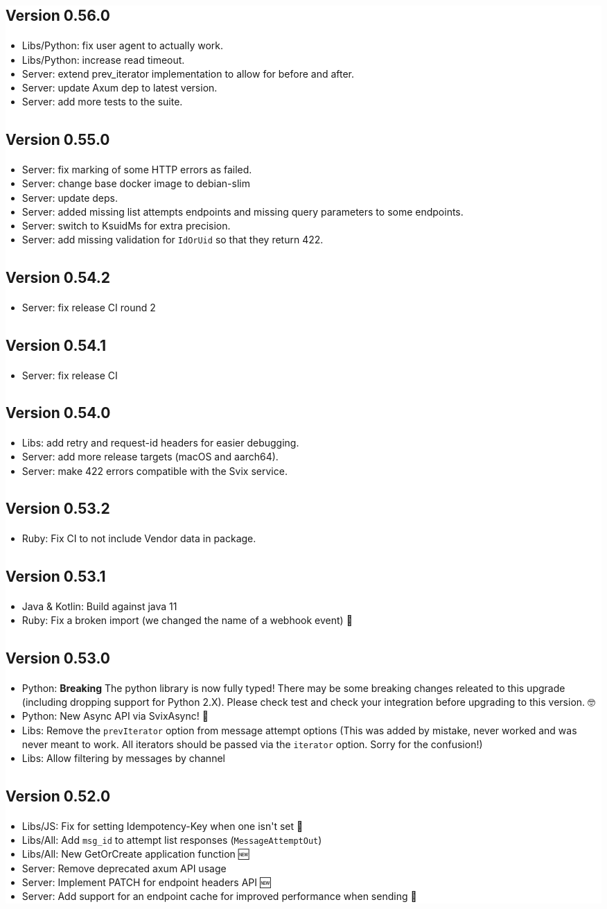## Version 0.56.0
* Libs/Python: fix user agent to actually work.
* Libs/Python: increase read timeout.
* Server: extend prev_iterator implementation to allow for before and after.
* Server: update Axum dep to latest version.
* Server: add more tests to the suite.

## Version 0.55.0
* Server: fix marking of some HTTP errors as failed.
* Server: change base docker image to debian-slim
* Server: update deps.
* Server: added missing list attempts endpoints and missing query parameters to some endpoints.
* Server: switch to KsuidMs for extra precision.
* Server: add missing validation for `IdOrUid` so that they return 422.

## Version 0.54.2
* Server: fix release CI round 2

## Version 0.54.1
* Server: fix release CI

## Version 0.54.0
* Libs: add retry and request-id headers for easier debugging.
* Server: add more release targets (macOS and aarch64).
* Server: make 422 errors compatible with the Svix service.

## Version 0.53.2
* Ruby: Fix CI to not include Vendor data in package.

## Version 0.53.1
* Java & Kotlin: Build against java 11
* Ruby: Fix a broken import (we changed the name of a webhook event) 🐞

## Version 0.53.0
* Python: **Breaking** The python library is now fully typed!  There may be some breaking changes releated to this upgrade (including dropping support for Python 2.X). Please check test and check your integration before upgrading to this version. 🤓
* Python: New Async API via SvixAsync! 🚀
* Libs: Remove the `prevIterator` option from message attempt options (This was added by mistake, never worked and was never meant to work. All iterators should be passed via the `iterator` option. Sorry for the confusion!)
* Libs: Allow filtering by messages by channel

## Version 0.52.0
* Libs/JS: Fix for setting Idempotency-Key when one isn't set  🐞
* Libs/All: Add `msg_id` to attempt list responses (`MessageAttemptOut`)
* Libs/All: New GetOrCreate application function 🆕
* Server: Remove deprecated axum API usage
* Server: Implement PATCH for endpoint headers API 🆕
* Server: Add support for an endpoint cache for improved performance when sending 🚀
